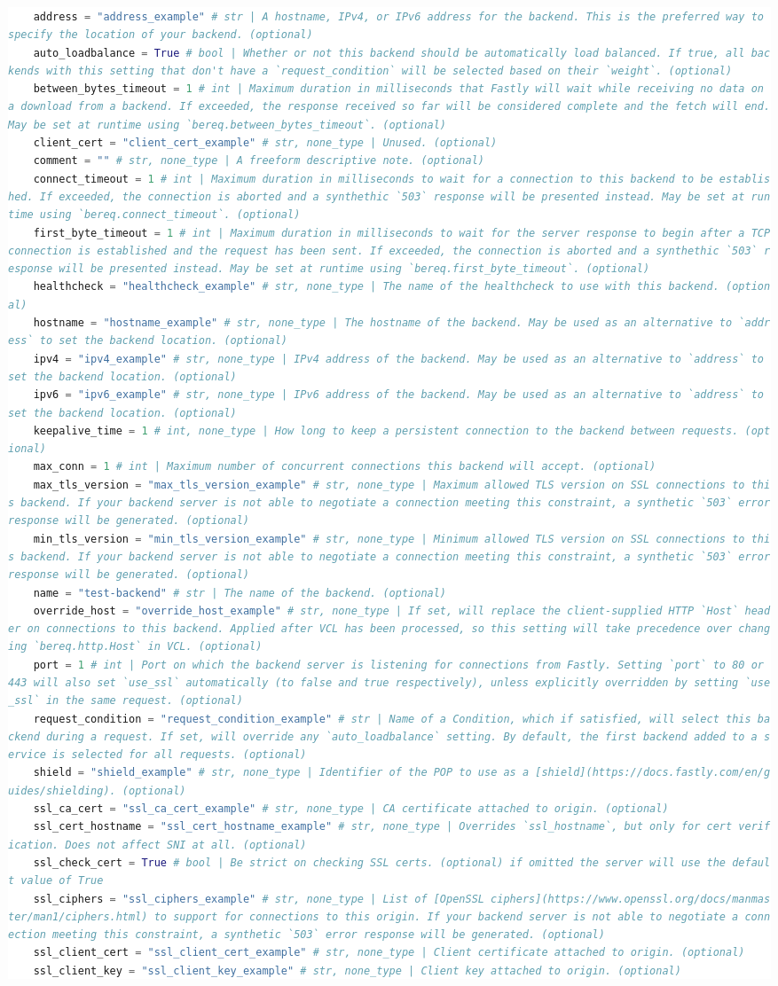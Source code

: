 ```python
    address = "address_example" # str | A hostname, IPv4, or IPv6 address for the backend. This is the preferred way to specify the location of your backend. (optional)
    auto_loadbalance = True # bool | Whether or not this backend should be automatically load balanced. If true, all backends with this setting that don't have a `request_condition` will be selected based on their `weight`. (optional)
    between_bytes_timeout = 1 # int | Maximum duration in milliseconds that Fastly will wait while receiving no data on a download from a backend. If exceeded, the response received so far will be considered complete and the fetch will end. May be set at runtime using `bereq.between_bytes_timeout`. (optional)
    client_cert = "client_cert_example" # str, none_type | Unused. (optional)
    comment = "" # str, none_type | A freeform descriptive note. (optional)
    connect_timeout = 1 # int | Maximum duration in milliseconds to wait for a connection to this backend to be established. If exceeded, the connection is aborted and a synthethic `503` response will be presented instead. May be set at runtime using `bereq.connect_timeout`. (optional)
    first_byte_timeout = 1 # int | Maximum duration in milliseconds to wait for the server response to begin after a TCP connection is established and the request has been sent. If exceeded, the connection is aborted and a synthethic `503` response will be presented instead. May be set at runtime using `bereq.first_byte_timeout`. (optional)
    healthcheck = "healthcheck_example" # str, none_type | The name of the healthcheck to use with this backend. (optional)
    hostname = "hostname_example" # str, none_type | The hostname of the backend. May be used as an alternative to `address` to set the backend location. (optional)
    ipv4 = "ipv4_example" # str, none_type | IPv4 address of the backend. May be used as an alternative to `address` to set the backend location. (optional)
    ipv6 = "ipv6_example" # str, none_type | IPv6 address of the backend. May be used as an alternative to `address` to set the backend location. (optional)
    keepalive_time = 1 # int, none_type | How long to keep a persistent connection to the backend between requests. (optional)
    max_conn = 1 # int | Maximum number of concurrent connections this backend will accept. (optional)
    max_tls_version = "max_tls_version_example" # str, none_type | Maximum allowed TLS version on SSL connections to this backend. If your backend server is not able to negotiate a connection meeting this constraint, a synthetic `503` error response will be generated. (optional)
    min_tls_version = "min_tls_version_example" # str, none_type | Minimum allowed TLS version on SSL connections to this backend. If your backend server is not able to negotiate a connection meeting this constraint, a synthetic `503` error response will be generated. (optional)
    name = "test-backend" # str | The name of the backend. (optional)
    override_host = "override_host_example" # str, none_type | If set, will replace the client-supplied HTTP `Host` header on connections to this backend. Applied after VCL has been processed, so this setting will take precedence over changing `bereq.http.Host` in VCL. (optional)
    port = 1 # int | Port on which the backend server is listening for connections from Fastly. Setting `port` to 80 or 443 will also set `use_ssl` automatically (to false and true respectively), unless explicitly overridden by setting `use_ssl` in the same request. (optional)
    request_condition = "request_condition_example" # str | Name of a Condition, which if satisfied, will select this backend during a request. If set, will override any `auto_loadbalance` setting. By default, the first backend added to a service is selected for all requests. (optional)
    shield = "shield_example" # str, none_type | Identifier of the POP to use as a [shield](https://docs.fastly.com/en/guides/shielding). (optional)
    ssl_ca_cert = "ssl_ca_cert_example" # str, none_type | CA certificate attached to origin. (optional)
    ssl_cert_hostname = "ssl_cert_hostname_example" # str, none_type | Overrides `ssl_hostname`, but only for cert verification. Does not affect SNI at all. (optional)
    ssl_check_cert = True # bool | Be strict on checking SSL certs. (optional) if omitted the server will use the default value of True
    ssl_ciphers = "ssl_ciphers_example" # str, none_type | List of [OpenSSL ciphers](https://www.openssl.org/docs/manmaster/man1/ciphers.html) to support for connections to this origin. If your backend server is not able to negotiate a connection meeting this constraint, a synthetic `503` error response will be generated. (optional)
    ssl_client_cert = "ssl_client_cert_example" # str, none_type | Client certificate attached to origin. (optional)
    ssl_client_key = "ssl_client_key_example" # str, none_type | Client key attached to origin. (optional)
```